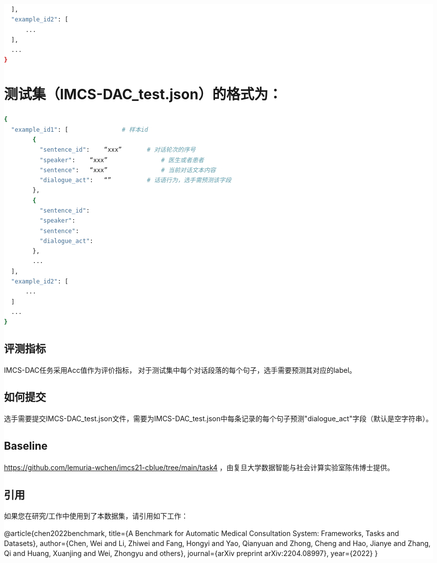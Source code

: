 ```bash
  ],
  "example_id2": [
      ...
  ],
  ...
}
```

# 测试集（IMCS-DAC_test.json）的格式为：
```bash
{
  "example_id1": [               # 样本id
        {
          "sentence_id":	“xxx”       # 对话轮次的序号
          "speaker":	“xxx”		        # 医生或者患者
          "sentence":	“xxx”		        # 当前对话文本内容
          "dialogue_act":	“”	        # 话语行为，选手需预测该字段
        },
        {	
          "sentence_id":
          "speaker":
          "sentence":
          "dialogue_act":
        },
        ...
  ],
  "example_id2": [
      ...
  ]
  ...
}
```

## 评测指标
IMCS-DAC任务采用Acc值作为评价指标， 对于测试集中每个对话段落的每个句子，选手需要预测其对应的label。

## 如何提交
选手需要提交IMCS-DAC_test.json文件，需要为IMCS-DAC_test.json中每条记录的每个句子预测"dialogue_act"字段（默认是空字符串）。

## Baseline
https://github.com/lemuria-wchen/imcs21-cblue/tree/main/task4 ，由复旦大学数据智能与社会计算实验室陈伟博士提供。

## 引用
如果您在研究/工作中使用到了本数据集，请引用如下工作：

@article{chen2022benchmark,
  title={A Benchmark for Automatic Medical Consultation System: Frameworks, Tasks and Datasets},
  author={Chen, Wei and Li, Zhiwei and Fang, Hongyi and Yao, Qianyuan and Zhong, Cheng and Hao, Jianye and Zhang, Qi and Huang, Xuanjing and Wei, Zhongyu and others},
  journal={arXiv preprint arXiv:2204.08997},
  year={2022}
}
